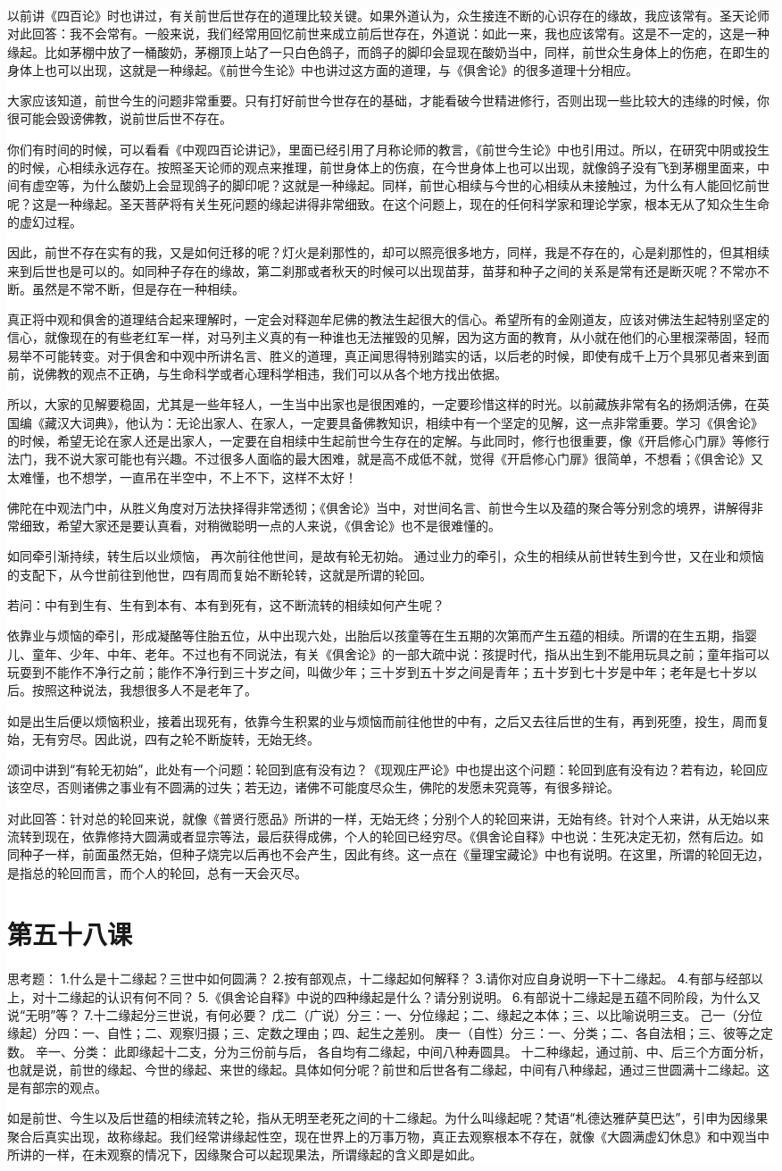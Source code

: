 以前讲《四百论》时也讲过，有关前世后世存在的道理比较关键。如果外道认为，众生接连不断的心识存在的缘故，我应该常有。圣天论师对此回答：我不会常有。一般来说，我们经常用回忆前世来成立前后世存在，外道说：如此一来，我也应该常有。这是不一定的，这是一种缘起。比如茅棚中放了一桶酸奶，茅棚顶上站了一只白色鸽子，而鸽子的脚印会显现在酸奶当中，同样，前世众生身体上的伤疤，在即生的身体上也可以出现，这就是一种缘起。《前世今生论》中也讲过这方面的道理，与《俱舍论》的很多道理十分相应。

大家应该知道，前世今生的问题非常重要。只有打好前世今世存在的基础，才能看破今世精进修行，否则出现一些比较大的违缘的时候，你很可能会毁谤佛教，说前世后世不存在。

你们有时间的时候，可以看看《中观四百论讲记》，里面已经引用了月称论师的教言，《前世今生论》中也引用过。所以，在研究中阴或投生的时候，心相续永远存在。按照圣天论师的观点来推理，前世身体上的伤痕，在今世身体上也可以出现，就像鸽子没有飞到茅棚里面来，中间有虚空等，为什么酸奶上会显现鸽子的脚印呢？这就是一种缘起。同样，前世心相续与今世的心相续从未接触过，为什么有人能回忆前世呢？这是一种缘起。圣天菩萨将有关生死问题的缘起讲得非常细致。在这个问题上，现在的任何科学家和理论学家，根本无从了知众生生命的虚幻过程。

因此，前世不存在实有的我，又是如何迁移的呢？灯火是刹那性的，却可以照亮很多地方，同样，我是不存在的，心是刹那性的，但其相续来到后世也是可以的。如同种子存在的缘故，第二刹那或者秋天的时候可以出现苗芽，苗芽和种子之间的关系是常有还是断灭呢？不常亦不断。虽然是不常不断，但是存在一种相续。

真正将中观和俱舍的道理结合起来理解时，一定会对释迦牟尼佛的教法生起很大的信心。希望所有的金刚道友，应该对佛法生起特别坚定的信心，就像现在的有些老红军一样，对马列主义真的有一种谁也无法摧毁的见解，因为这方面的教育，从小就在他们的心里根深蒂固，轻而易举不可能转变。对于俱舍和中观中所讲名言、胜义的道理，真正闻思得特别踏实的话，以后老的时候，即使有成千上万个具邪见者来到面前，说佛教的观点不正确，与生命科学或者心理科学相违，我们可以从各个地方找出依据。

所以，大家的见解要稳固，尤其是一些年轻人，一生当中出家也是很困难的，一定要珍惜这样的时光。以前藏族非常有名的扬炯活佛，在英国编《藏汉大词典》，他认为：无论出家人、在家人，一定要具备佛教知识，相续中有一个坚定的见解，这一点非常重要。学习《俱舍论》的时候，希望无论在家人还是出家人，一定要在自相续中生起前世今生存在的定解。与此同时，修行也很重要，像《开启修心门扉》等修行法门，我不说大家可能也有兴趣。不过很多人面临的最大困难，就是高不成低不就，觉得《开启修心门扉》很简单，不想看；《俱舍论》又太难懂，也不想学，一直吊在半空中，不上不下，这样不太好！

佛陀在中观法门中，从胜义角度对万法抉择得非常透彻；《俱舍论》当中，对世间名言、前世今生以及蕴的聚合等分别念的境界，讲解得非常细致，希望大家还是要认真看，对稍微聪明一点的人来说，《俱舍论》也不是很难懂的。

如同牵引渐持续，转生后以业烦恼，
再次前往他世间，是故有轮无初始。
通过业力的牵引，众生的相续从前世转生到今世，又在业和烦恼的支配下，从今世前往到他世，四有周而复始不断轮转，这就是所谓的轮回。

若问：中有到生有、生有到本有、本有到死有，这不断流转的相续如何产生呢？

依靠业与烦恼的牵引，形成凝酪等住胎五位，从中出现六处，出胎后以孩童等在生五期的次第而产生五蕴的相续。所谓的在生五期，指婴儿、童年、少年、中年、老年。不过也有不同说法，有关《俱舍论》的一部大疏中说：孩提时代，指从出生到不能用玩具之前；童年指可以玩耍到不能作不净行之前；能作不净行到三十岁之间，叫做少年；三十岁到五十岁之间是青年；五十岁到七十岁是中年；老年是七十岁以后。按照这种说法，我想很多人不是老年了。

如是出生后便以烦恼积业，接着出现死有，依靠今生积累的业与烦恼而前往他世的中有，之后又去往后世的生有，再到死堕，投生，周而复始，无有穷尽。因此说，四有之轮不断旋转，无始无终。

颂词中讲到“有轮无初始”，此处有一个问题：轮回到底有没有边？《现观庄严论》中也提出这个问题：轮回到底有没有边？若有边，轮回应该空尽，否则诸佛之事业有不圆满的过失；若无边，诸佛不可能度尽众生，佛陀的发愿未究竟等，有很多辩论。

对此回答：针对总的轮回来说，就像《普贤行愿品》所讲的一样，无始无终；分别个人的轮回来讲，无始有终。针对个人来讲，从无始以来流转到现在，依靠修持大圆满或者显宗等法，最后获得成佛，个人的轮回已经穷尽。《俱舍论自释》中也说：生死决定无初，然有后边。如同种子一样，前面虽然无始，但种子烧完以后再也不会产生，因此有终。这一点在《量理宝藏论》中也有说明。在这里，所谓的轮回无边，是指总的轮回而言，而个人的轮回，总有一天会灭尽。

# 第五十八课

思考题： 1.什么是十二缘起？三世中如何圆满？ 2.按有部观点，十二缘起如何解释？ 3.请你对应自身说明一下十二缘起。 4.有部与经部以上，对十二缘起的认识有何不同？ 5.《俱舍论自释》中说的四种缘起是什么？请分别说明。 6.有部说十二缘起是五蕴不同阶段，为什么又说“无明”等？ 7.十二缘起分三世说，有何必要？
戊二（广说）分三：一、分位缘起；二、缘起之本体；三、以比喻说明三支。
己一（分位缘起）分四：一、自性；二、观察归摄；三、定数之理由；四、起生之差别。
庚一（自性）分三：一、分类；二、各自法相；三、彼等之定数。
辛一、分类：
此即缘起十二支，分为三份前与后，
各自均有二缘起，中间八种寿圆具。
十二种缘起，通过前、中、后三个方面分析，也就是说，前世的缘起、今世的缘起、来世的缘起。具体如何分呢？前世和后世各有二缘起，中间有八种缘起，通过三世圆满十二缘起。这是有部宗的观点。

如是前世、今生以及后世蕴的相续流转之轮，指从无明至老死之间的十二缘起。为什么叫缘起呢？梵语“札德达雅萨莫巴达”，引申为因缘果聚合后真实出现，故称缘起。我们经常讲缘起性空，现在世界上的万事万物，真正去观察根本不存在，就像《大圆满虚幻休息》和中观当中所讲的一样，在未观察的情况下，因缘聚合可以起现果法，所谓缘起的含义即是如此。
